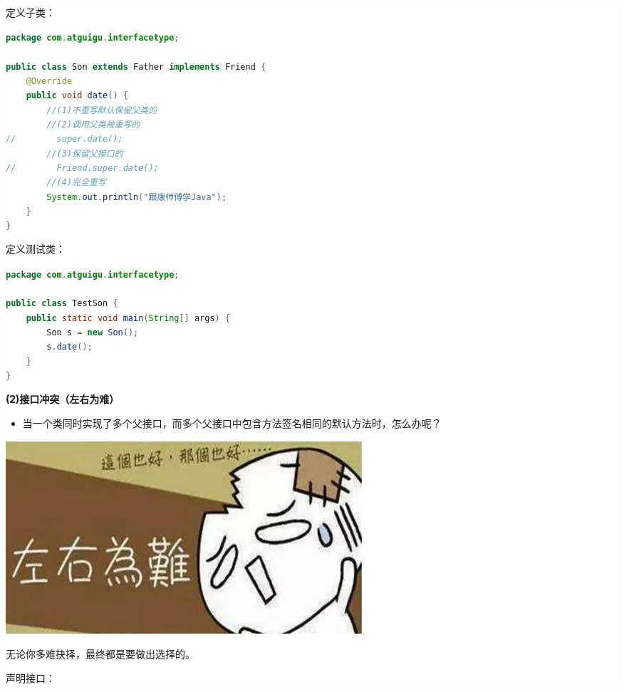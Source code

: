 定义子类：

```java
package com.atguigu.interfacetype;

public class Son extends Father implements Friend {
    @Override
    public void date() {
        //(1)不重写默认保留父类的
        //(2)调用父类被重写的
//        super.date();
        //(3)保留父接口的
//        Friend.super.date();
        //(4)完全重写
        System.out.println("跟康师傅学Java");
    }
}
```

定义测试类：

```java
package com.atguigu.interfacetype;

public class TestSon {
    public static void main(String[] args) {
        Son s = new Son();
        s.date();
    }
}
```

**(2)接口冲突（左右为难）**

- 当一个类同时实现了多个父接口，而多个父接口中包含方法签名相同的默认方法时，怎么办呢？

![](images/选择困难.webp)

无论你多难抉择，最终都是要做出选择的。

声明接口：
